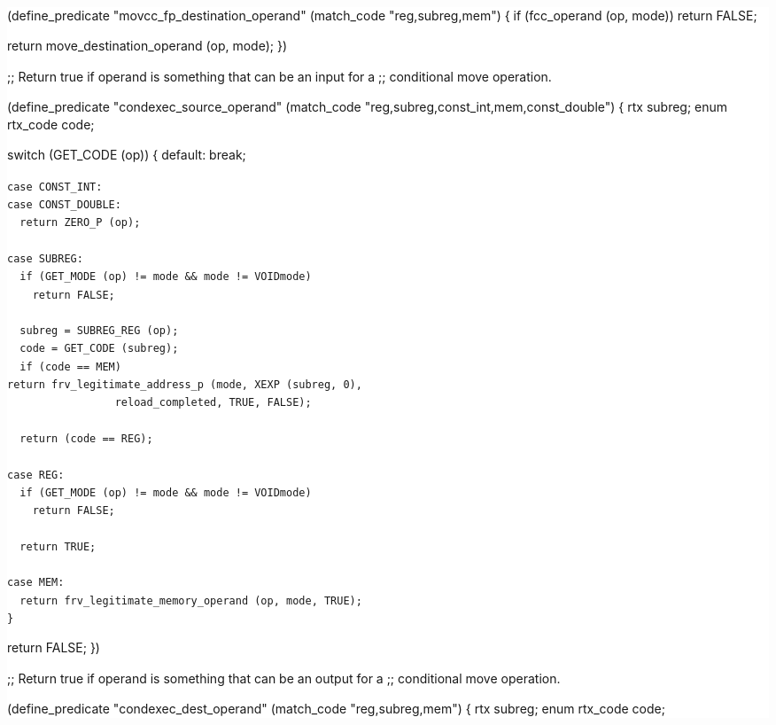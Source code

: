(define_predicate "movcc_fp_destination_operand"
  (match_code "reg,subreg,mem")
{
  if (fcc_operand (op, mode))
    return FALSE;

  return move_destination_operand (op, mode);
})

;; Return true if operand is something that can be an input for a
;; conditional move operation.

(define_predicate "condexec_source_operand"
  (match_code "reg,subreg,const_int,mem,const_double")
{
  rtx subreg;
  enum rtx_code code;

  switch (GET_CODE (op))
    {
    default:
      break;

    case CONST_INT:
    case CONST_DOUBLE:
      return ZERO_P (op);

    case SUBREG:
      if (GET_MODE (op) != mode && mode != VOIDmode)
        return FALSE;

      subreg = SUBREG_REG (op);
      code = GET_CODE (subreg);
      if (code == MEM)
	return frv_legitimate_address_p (mode, XEXP (subreg, 0),
					 reload_completed, TRUE, FALSE);

      return (code == REG);

    case REG:
      if (GET_MODE (op) != mode && mode != VOIDmode)
        return FALSE;

      return TRUE;

    case MEM:
      return frv_legitimate_memory_operand (op, mode, TRUE);
    }

  return FALSE;
})

;; Return true if operand is something that can be an output for a
;; conditional move operation.

(define_predicate "condexec_dest_operand"
  (match_code "reg,subreg,mem")
{
  rtx subreg;
  enum rtx_code code;
